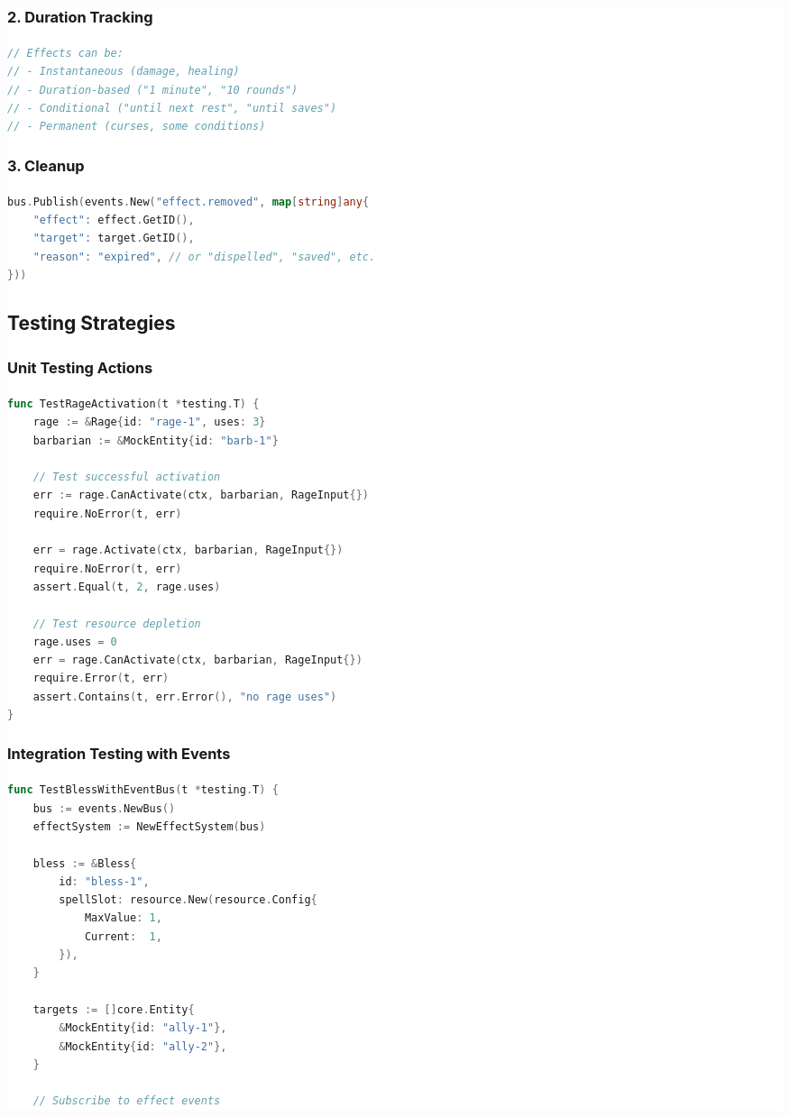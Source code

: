 ### 2. Duration Tracking
```go
// Effects can be:
// - Instantaneous (damage, healing)
// - Duration-based ("1 minute", "10 rounds")
// - Conditional ("until next rest", "until saves")
// - Permanent (curses, some conditions)
```

### 3. Cleanup
```go
bus.Publish(events.New("effect.removed", map[string]any{
    "effect": effect.GetID(),
    "target": target.GetID(),
    "reason": "expired", // or "dispelled", "saved", etc.
}))
```

## Testing Strategies

### Unit Testing Actions

```go
func TestRageActivation(t *testing.T) {
    rage := &Rage{id: "rage-1", uses: 3}
    barbarian := &MockEntity{id: "barb-1"}
    
    // Test successful activation
    err := rage.CanActivate(ctx, barbarian, RageInput{})
    require.NoError(t, err)
    
    err = rage.Activate(ctx, barbarian, RageInput{})
    require.NoError(t, err)
    assert.Equal(t, 2, rage.uses)
    
    // Test resource depletion
    rage.uses = 0
    err = rage.CanActivate(ctx, barbarian, RageInput{})
    require.Error(t, err)
    assert.Contains(t, err.Error(), "no rage uses")
}
```

### Integration Testing with Events

```go
func TestBlessWithEventBus(t *testing.T) {
    bus := events.NewBus()
    effectSystem := NewEffectSystem(bus)
    
    bless := &Bless{
        id: "bless-1",
        spellSlot: resource.New(resource.Config{
            MaxValue: 1,
            Current:  1,
        }),
    }
    
    targets := []core.Entity{
        &MockEntity{id: "ally-1"},
        &MockEntity{id: "ally-2"},
    }
    
    // Subscribe to effect events
```